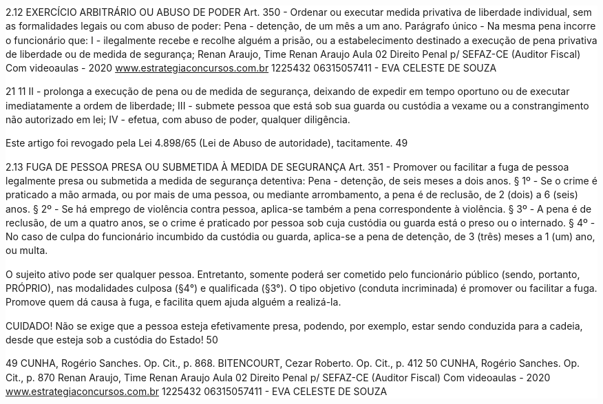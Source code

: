 2.12 EXERCÍCIO	ARBITRÁRIO	OU	ABUSO	DE	PODER Art.	350	-	Ordenar	ou	executar	medida	privativa	de	liberdade	individual,	sem	as	formalidades	legais	ou	com abuso	de	poder:
Pena	-	detenção,	de	um	mês	a	um	ano.
Parágrafo	único	-	Na	mesma	pena	incorre	o	funcionário	que:
I	-	ilegalmente	recebe	e	recolhe	alguém	a	prisão,	ou	a	estabelecimento	destinado	a	execução	de	pena	privativa de	liberdade	ou	de	medida	de	segurança;
Renan Araujo, Time Renan Araujo Aula 02
Direito Penal p/ SEFAZ-CE (Auditor Fiscal) Com videoaulas - 2020 www.estrategiaconcursos.com.br 1225432
06315057411 - EVA CELESTE DE SOUZA 








21
11
II	-	prolonga	a	execução	de	pena	ou	de	medida	de	segurança,	deixando	de	expedir	em	tempo	oportuno	ou	de executar	imediatamente	a	ordem	de	liberdade;
III	-	submete	pessoa	que	está	sob	sua	guarda	ou	custódia	a	vexame	ou	a	constrangimento	não	autorizado	em lei;
IV	-	efetua,	com	abuso	de	poder,	qualquer	diligência.

Este	artigo	foi	revogado	pela	Lei	4.898/65	(Lei	de	Abuso	de	autoridade),	tacitamente.
49


2.13 FUGA	DE	PESSOA	PRESA	OU	SUBMETIDA	À	MEDIDA	DE	SEGURANÇA Art.	351	-	Promover	ou	facilitar	a	fuga	de	pessoa	legalmente	presa	ou	submetida	a	medida	de	segurança detentiva:
Pena	-	detenção,	de	seis	meses	a	dois	anos.
§	1º	-	Se	o	crime	é	praticado	a	mão	armada,	ou	por	mais	de	uma	pessoa,	ou	mediante	arrombamento,	a	pena	é de	reclusão,	de	2	(dois)	a	6	(seis)	anos.
§	2º	-	Se	há	emprego	de	violência	contra	pessoa,	aplica-se	também	a	pena	correspondente	à	violência.
§	3º	-	A	pena	é	de	reclusão,	de	um	a	quatro	anos,	se	o	crime	é	praticado	por	pessoa	sob	cuja	custódia	ou	guarda está	o	preso	ou	o	internado.
§	4º	-	No	caso	de	culpa	do	funcionário	incumbido	da	custódia	ou	guarda,	aplica-se	a	pena	de	detenção,	de	3 (três)	meses	a	1	(um)	ano,	ou	multa.

O	 sujeito	 ativo	 pode	 ser	 qualquer	 pessoa.	 Entretanto,	 somente	 poderá	 ser	 cometido	 pelo funcionário	público	(sendo,	portanto,	PRÓPRIO),	nas	modalidades	culposa	(§4°)	e	qualificada	(§3°).
O	tipo	objetivo	(conduta	incriminada)	é	promover	ou	facilitar	a	fuga.	Promove	quem	dá	causa à	fuga,	e	facilita	quem	ajuda	alguém	a	realizá-la.


CUIDADO!	Não	se	exige	que	a	pessoa	esteja	efetivamente	presa,	podendo,	por	exemplo,	estar	sendo conduzida	para	a	cadeia,	desde	que	esteja	sob	a	custódia	do	Estado!
50



49
CUNHA,	Rogério	Sanches.	Op.	Cit.,	p.	868.	BITENCOURT,	Cezar	Roberto.	Op.	Cit.,	p.	412 50
CUNHA,	Rogério	Sanches.	Op.	Cit.,	p.	870 Renan Araujo, Time Renan Araujo Aula 02
Direito Penal p/ SEFAZ-CE (Auditor Fiscal) Com videoaulas - 2020 www.estrategiaconcursos.com.br 1225432
06315057411 - EVA CELESTE DE SOUZA 

